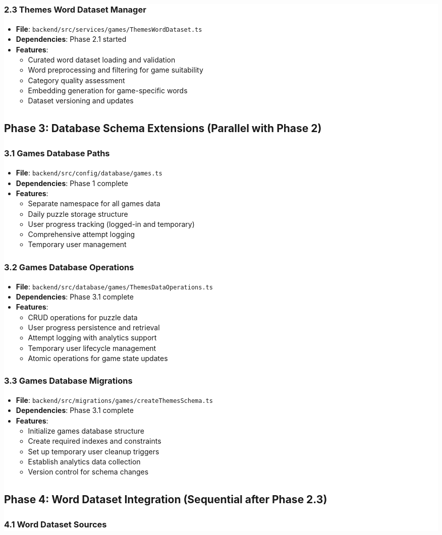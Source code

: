 ### 2.3 Themes Word Dataset Manager

- **File**: `backend/src/services/games/ThemesWordDataset.ts`
- **Dependencies**: Phase 2.1 started
- **Features**:
  - Curated word dataset loading and validation
  - Word preprocessing and filtering for game suitability
  - Category quality assessment
  - Embedding generation for game-specific words
  - Dataset versioning and updates

## Phase 3: Database Schema Extensions (Parallel with Phase 2)

### 3.1 Games Database Paths

- **File**: `backend/src/config/database/games.ts`
- **Dependencies**: Phase 1 complete
- **Features**:
  - Separate namespace for all games data
  - Daily puzzle storage structure
  - User progress tracking (logged-in and temporary)
  - Comprehensive attempt logging
  - Temporary user management

### 3.2 Games Database Operations

- **File**: `backend/src/database/games/ThemesDataOperations.ts`
- **Dependencies**: Phase 3.1 complete
- **Features**:
  - CRUD operations for puzzle data
  - User progress persistence and retrieval
  - Attempt logging with analytics support
  - Temporary user lifecycle management
  - Atomic operations for game state updates

### 3.3 Games Database Migrations

- **File**: `backend/src/migrations/games/createThemesSchema.ts`
- **Dependencies**: Phase 3.1 complete
- **Features**:
  - Initialize games database structure
  - Create required indexes and constraints
  - Set up temporary user cleanup triggers
  - Establish analytics data collection
  - Version control for schema changes

## Phase 4: Word Dataset Integration (Sequential after Phase 2.3)

### 4.1 Word Dataset Sources
